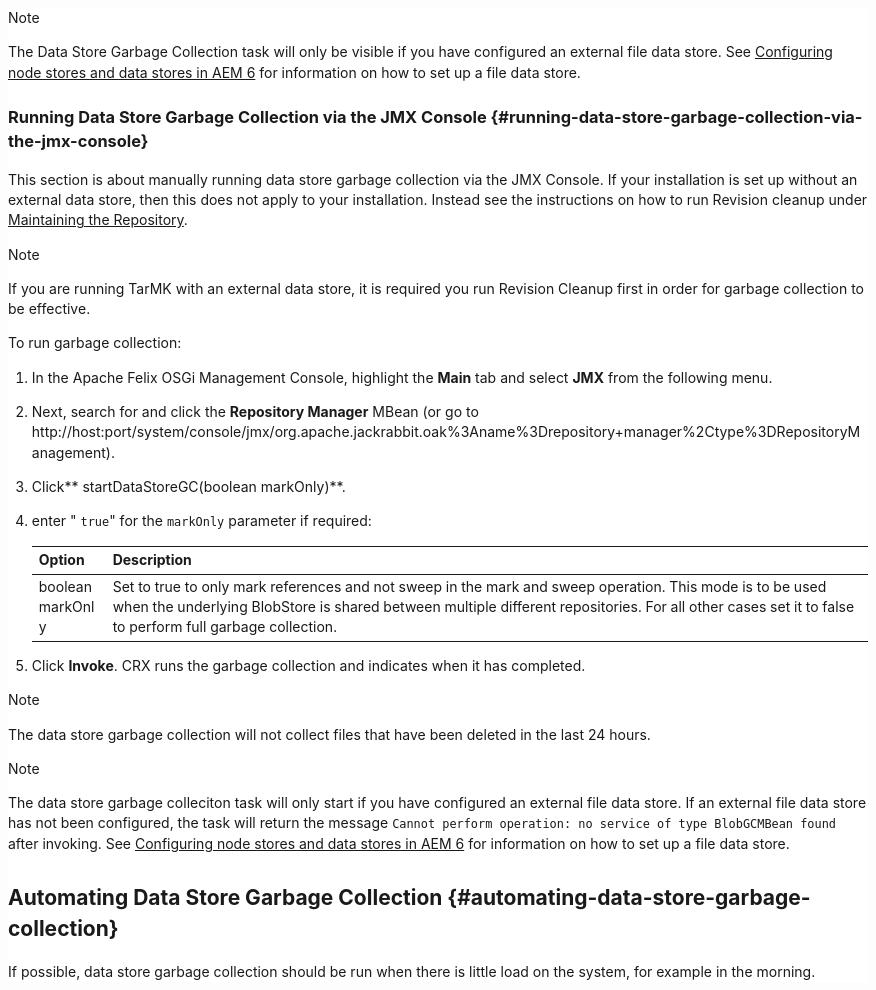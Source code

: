 >[!NOTE]
>
>The Data Store Garbage Collection task will only be visible if you have configured an external file data store. See [Configuring node stores and data stores in AEM 6](../../../sites/deploying/using/data-store-config.md#file-data-store) for information on how to set up a file data store.

### Running Data Store Garbage Collection via the JMX Console {#running-data-store-garbage-collection-via-the-jmx-console}

This section is about manually running data store garbage collection via the JMX Console. If your installation is set up without an external data store, then this does not apply to your installation. Instead see the instructions on how to run Revision cleanup under [Maintaining the Repository](../../../sites/deploying/using/storage-elements-in-aem-6.md#maintaining-the-repository).

>[!NOTE]
>
>If you are running TarMK with an external data store, it is required you run Revision Cleanup first in order for garbage collection to be effective.

To run garbage collection:

1. In the Apache Felix OSGi Management Console, highlight the **Main** tab and select **JMX** from the following menu.
1. Next, search for and click the **Repository Manager** MBean (or go to http://host:port/system/console/jmx/org.apache.jackrabbit.oak%3Aname%3Drepository+manager%2Ctype%3DRepositoryManagement).
1. Click** startDataStoreGC(boolean markOnly)**.
1. enter " `true`" for the `markOnly` parameter if required:

   | **Option** |**Description** |
   |---|---|
   | boolean markOnly |Set to true to only mark references and not sweep in the mark and sweep operation. This mode is to be used when the underlying BlobStore is shared between multiple different repositories. For all other cases set it to false to perform full garbage collection. |

1. Click **Invoke**. CRX runs the garbage collection and indicates when it has completed.

>[!NOTE]
>
>The data store garbage collection will not collect files that have been deleted in the last 24 hours.

>[!NOTE]
>
>The data store garbage colleciton task will only start if you have configured an external file data store. If an external file data store has not been configured, the task will return the message `Cannot perform operation: no service of type BlobGCMBean found` after invoking. See [Configuring node stores and data stores in AEM 6](../../../sites/deploying/using/data-store-config.md#file-data-store) for information on how to set up a file data store.



## Automating Data Store Garbage Collection {#automating-data-store-garbage-collection}

If possible, data store garbage collection should be run when there is little load on the system, for example in the morning.
